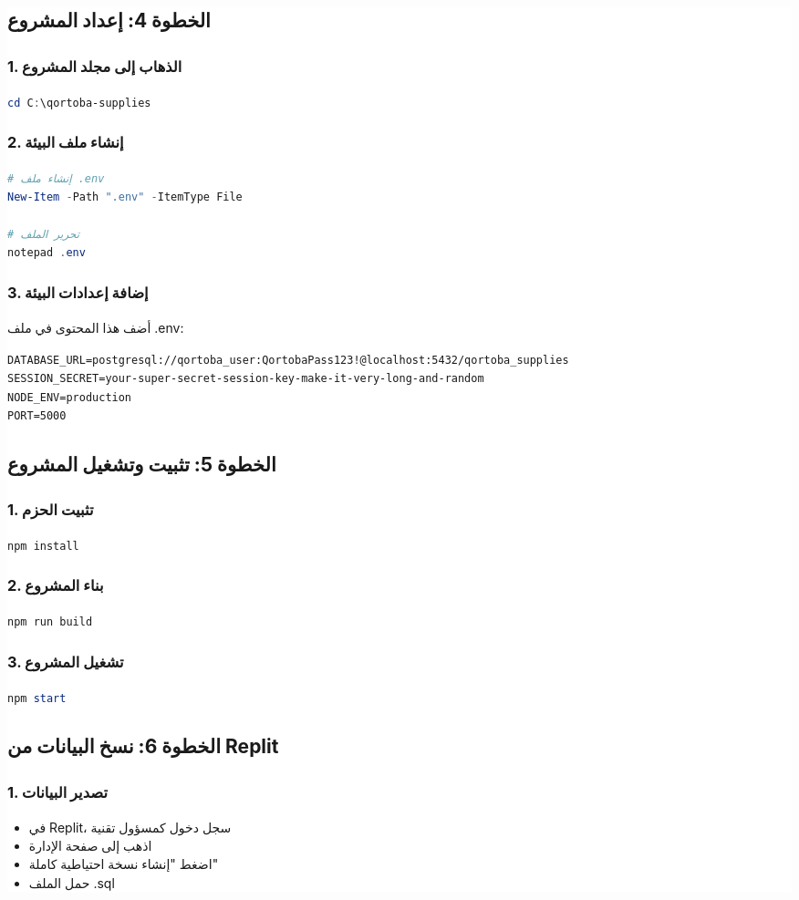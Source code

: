 ## الخطوة 4: إعداد المشروع

### 1. الذهاب إلى مجلد المشروع
```powershell
cd C:\qortoba-supplies
```

### 2. إنشاء ملف البيئة
```powershell
# إنشاء ملف .env
New-Item -Path ".env" -ItemType File

# تحرير الملف
notepad .env
```

### 3. إضافة إعدادات البيئة
أضف هذا المحتوى في ملف .env:
```
DATABASE_URL=postgresql://qortoba_user:QortobaPass123!@localhost:5432/qortoba_supplies
SESSION_SECRET=your-super-secret-session-key-make-it-very-long-and-random
NODE_ENV=production
PORT=5000
```

## الخطوة 5: تثبيت وتشغيل المشروع

### 1. تثبيت الحزم
```powershell
npm install
```

### 2. بناء المشروع
```powershell
npm run build
```

### 3. تشغيل المشروع
```powershell
npm start
```

## الخطوة 6: نسخ البيانات من Replit

### 1. تصدير البيانات
- في Replit، سجل دخول كمسؤول تقنية
- اذهب إلى صفحة الإدارة
- اضغط "إنشاء نسخة احتياطية كاملة"
- حمل الملف .sql
